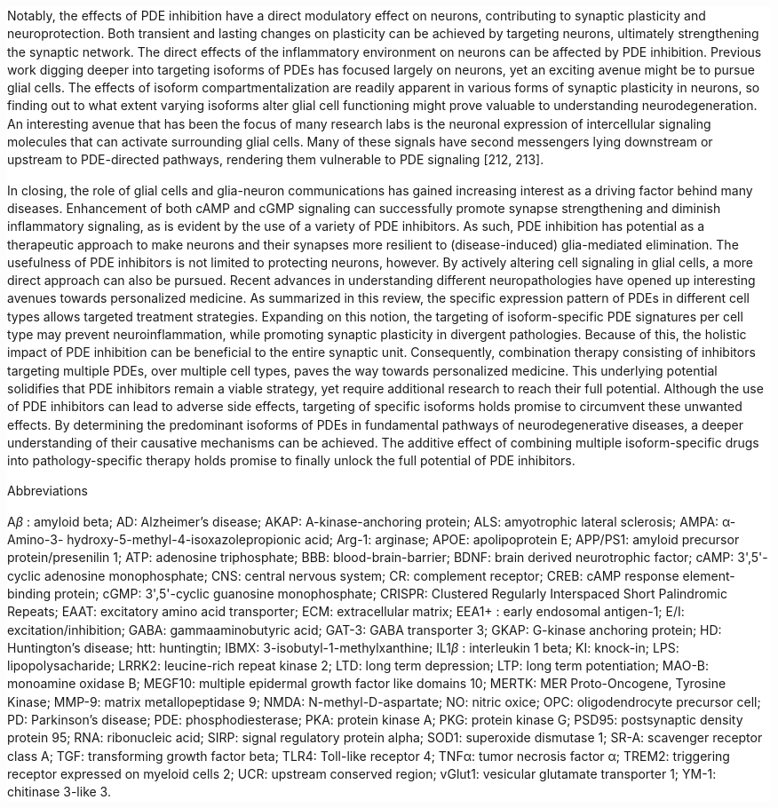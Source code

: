 Notably, the effects of PDE inhibition have a direct modulatory effect on neurons, contributing to synaptic plasticity and neuroprotection. Both transient and lasting changes on plasticity can be achieved by targeting neurons, ultimately strengthening the synaptic network. The direct effects of the inflammatory environment on neurons can be affected by PDE inhibition. Previous work digging deeper into targeting isoforms of PDEs has focused largely on neurons, yet an exciting avenue might be to pursue glial cells. The effects of isoform compartmentalization are readily apparent in various forms of synaptic plasticity in neurons, so finding out to what extent varying isoforms alter glial cell functioning might prove valuable to understanding neurodegeneration. An interesting avenue that has been the focus of many research labs is the neuronal expression of intercellular signaling molecules that can activate surrounding glial cells. Many of these signals have second messengers lying downstream or upstream to PDE-directed pathways, rendering them vulnerable to PDE signaling [212, 213].

In closing, the role of glial cells and glia-neuron communications has gained increasing interest as a driving factor behind many diseases. Enhancement of both cAMP and cGMP signaling can successfully promote synapse strengthening and diminish inflammatory signaling, as is evident by the use of a variety of PDE inhibitors. As such, PDE inhibition has potential as a therapeutic approach to make neurons and their synapses more resilient to (disease-induced) glia-mediated elimination. The usefulness of PDE inhibitors is not limited to protecting neurons, however. By actively altering cell signaling in glial cells, a more direct approach can also be pursued. Recent advances in understanding different neuropathologies have opened up interesting avenues towards personalized medicine. As summarized in this review, the specific expression pattern of PDEs in different cell types allows targeted treatment strategies. Expanding on this notion, the targeting of isoform-specific PDE signatures per cell type may prevent neuroinflammation, while promoting synaptic plasticity in divergent pathologies. Because of this, the holistic impact of PDE inhibition can be beneficial to the entire synaptic unit. Consequently, combination therapy consisting of inhibitors targeting multiple PDEs, over multiple cell types, paves the way towards personalized medicine. This underlying potential solidifies that PDE inhibitors remain a viable strategy, yet require additional research to reach their full potential. Although the use of PDE inhibitors can lead to adverse side effects, targeting of specific isoforms holds promise to circumvent these unwanted effects. By determining the predominant isoforms of PDEs in fundamental pathways of neurodegenerative diseases, a deeper understanding of their causative mechanisms can be achieved. The additive effect of combining multiple isoform-specific drugs into pathology-specific therapy holds promise to finally unlock the full potential of PDE inhibitors.

Abbreviations

$\mathsf { A } \beta$ : amyloid beta; AD: Alzheimer’s disease; AKAP: A-kinase-anchoring protein; ALS: amyotrophic lateral sclerosis; AMPA: α-Amino-3- hydroxy-5-methyl-4-isoxazolepropionic acid; Arg-1: arginase; APOE: apolipoprotein E; APP/PS1: amyloid precursor protein/presenilin 1; ATP: adenosine triphosphate; BBB: blood-brain-barrier; BDNF: brain derived neurotrophic factor; cAMP: 3',5'-cyclic adenosine monophosphate; CNS: central nervous system; CR: complement receptor; CREB: cAMP response element-binding protein; cGMP: 3',5'-cyclic guanosine monophosphate; CRISPR: Clustered Regularly Interspaced Short Palindromic Repeats; EAAT: excitatory amino acid transporter; ECM: extracellular matrix; ${ \mathrm { E E A 1 + } }$ : early endosomal antigen-1; E/I: excitation/inhibition; GABA: gammaaminobutyric acid; GAT-3: GABA transporter 3; GKAP: G-kinase anchoring protein; HD: Huntington’s disease; htt: huntingtin; IBMX: 3-isobutyl-1-methylxanthine; $\mathrm { I L 1 } \beta$ : interleukin 1 beta; KI: knock-in; LPS: lipopolysacharide; LRRK2: leucine-rich repeat kinase 2; LTD: long term depression; LTP: long term potentiation; MAO-B: monoamine oxidase B; MEGF10: multiple epidermal growth factor like domains 10; MERTK: MER Proto-Oncogene, Tyrosine Kinase; MMP-9: matrix metallopeptidase 9; NMDA: N-methyl-D-aspartate; NO: nitric oxice; OPC: oligodendrocyte precursor cell; PD: Parkinson’s disease; PDE: phosphodiesterase; PKA: protein kinase A; PKG: protein kinase G; PSD95: postsynaptic density protein 95; RNA: ribonucleic acid; SIRP: signal regulatory protein alpha; SOD1: superoxide dismutase 1; SR-A: scavenger receptor class A; TGF: transforming growth factor beta; TLR4: Toll-like receptor 4; TNFα: tumor necrosis factor α; TREM2: triggering receptor expressed on myeloid cells 2; UCR: upstream conserved region; vGlut1: vesicular glutamate transporter 1; YM-1: chitinase 3-like 3.
